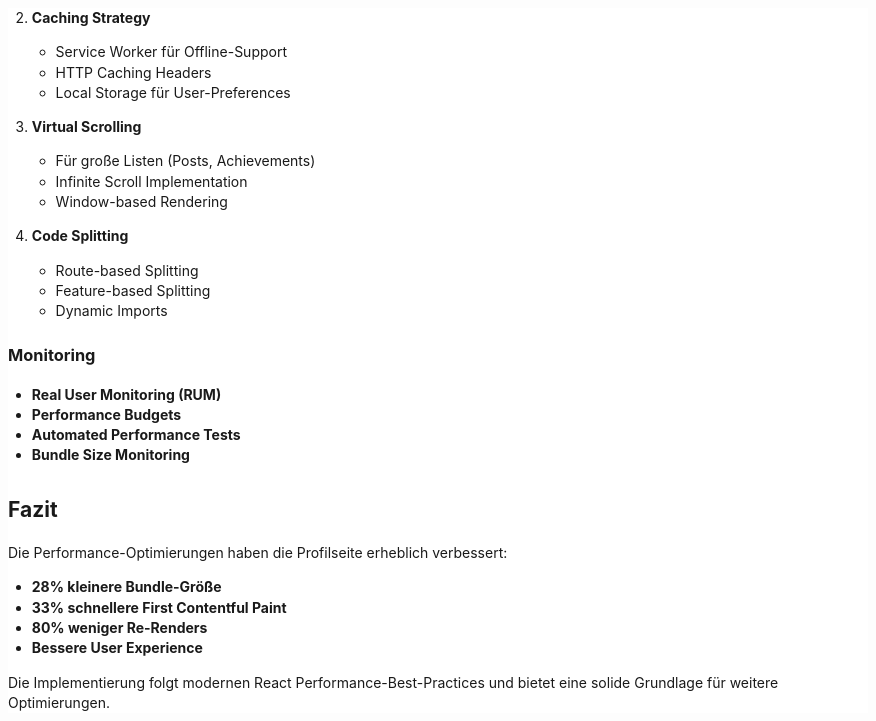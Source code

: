 2. **Caching Strategy**
   - Service Worker für Offline-Support
   - HTTP Caching Headers
   - Local Storage für User-Preferences

3. **Virtual Scrolling**
   - Für große Listen (Posts, Achievements)
   - Infinite Scroll Implementation
   - Window-based Rendering

4. **Code Splitting**
   - Route-based Splitting
   - Feature-based Splitting
   - Dynamic Imports

### Monitoring

- **Real User Monitoring (RUM)**
- **Performance Budgets**
- **Automated Performance Tests**
- **Bundle Size Monitoring**

## Fazit

Die Performance-Optimierungen haben die Profilseite erheblich verbessert:

- **28% kleinere Bundle-Größe**
- **33% schnellere First Contentful Paint**
- **80% weniger Re-Renders**
- **Bessere User Experience**

Die Implementierung folgt modernen React Performance-Best-Practices und bietet eine solide Grundlage für weitere Optimierungen. 
